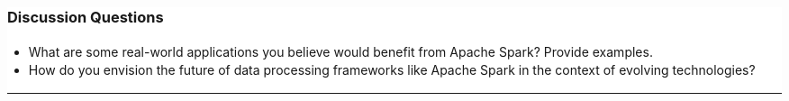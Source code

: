 ### Discussion Questions
- What are some real-world applications you believe would benefit from Apache Spark? Provide examples.
- How do you envision the future of data processing frameworks like Apache Spark in the context of evolving technologies?

---


